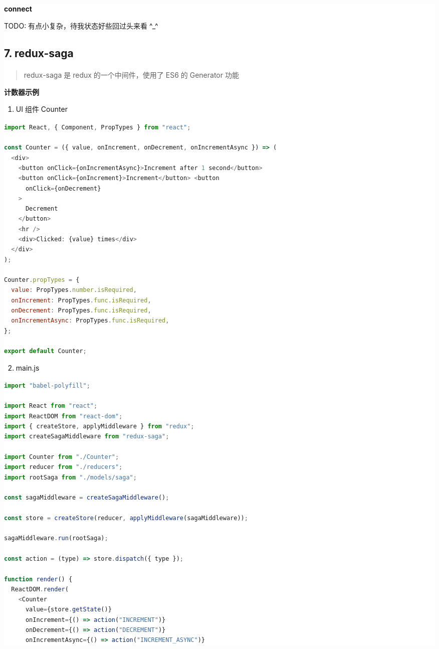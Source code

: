 **connect**

TODO: 有点小复杂，待我状态好些回过头来看 ^\_^

## 7. redux-saga

> redux-saga 是 redux 的一个中间件，使用了 ES6 的 Generator 功能

**计数器示例**

1. UI 组件 Counter

```js
import React, { Component, PropTypes } from "react";

const Counter = ({ value, onIncrement, onDecrement, onIncrementAsync }) => (
  <div>
    <button onClick={onIncrementAsync}>Increment after 1 second</button>
    <button onClick={onIncrement}>Increment</button> <button
      onClick={onDecrement}
    >
      Decrement
    </button>
    <hr />
    <div>Clicked: {value} times</div>
  </div>
);

Counter.propTypes = {
  value: PropTypes.number.isRequired,
  onIncrement: PropTypes.func.isRequired,
  onDecrement: PropTypes.func.isRequired,
  onIncrementAsync: PropTypes.func.isRequired,
};

export default Counter;
```

2. main.js

```js
import "babel-polyfill";

import React from "react";
import ReactDOM from "react-dom";
import { createStore, applyMiddleware } from "redux";
import createSagaMiddleware from "redux-saga";

import Counter from "./Counter";
import reducer from "./reducers";
import rootSaga from "./models/saga";

const sagaMiddleware = createSagaMiddleware();

const store = createStore(reducer, applyMiddleware(sagaMiddleware));

sagaMiddleware.run(rootSaga);

const action = (type) => store.dispatch({ type });

function render() {
  ReactDOM.render(
    <Counter
      value={store.getState()}
      onIncrement={() => action("INCREMENT")}
      onDecrement={() => action("DECREMENT")}
      onIncrementAsync={() => action("INCREMENT_ASYNC")}
```